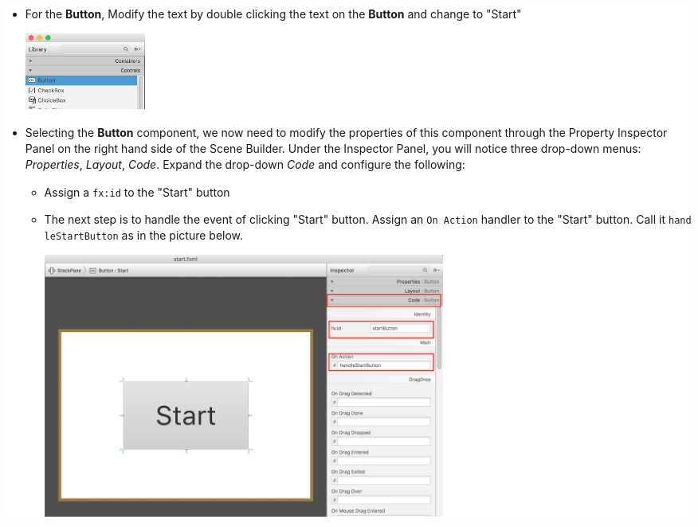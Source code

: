 * For the **Button**, Modify the text by double clicking the text on the **Button** and change to "Start"

  <img src="column2.png" alt="layout" width="150px"/>

* Selecting the **Button** component, we now need to modify the properties of this component through the Property Inspector Panel on the right hand side of the Scene Builder. Under the Inspector Panel, you will notice three drop-down menus: *Properties*, *Layout*, *Code*. Expand the drop-down *Code* and configure the following:
  * Assign a `fx:id` to the "Start" button
  * The next step is to handle the event of clicking "Start" button. Assign an `On Action` handler to the "Start" button. Call it `handleStartButton` as in the picture below.

    <img src="fxid.png" alt="layout" width="500px"/>

